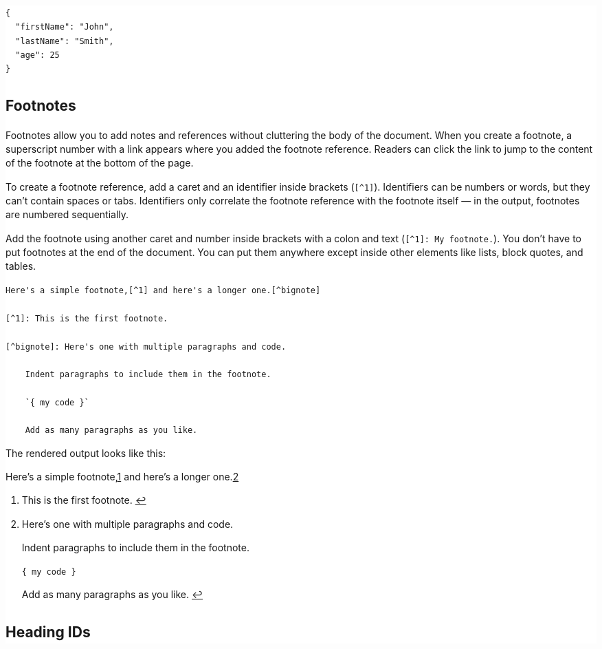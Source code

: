 ```
{
  "firstName": "John",
  "lastName": "Smith",
  "age": 25
}
```

## Footnotes[](https://www.markdownguide.org/extended-syntax/#footnotes)

Footnotes allow you to add notes and references without cluttering the body of the document. When you create a footnote, a superscript number with a link appears where you added the footnote reference. Readers can click the link to jump to the content of the footnote at the bottom of the page.

To create a footnote reference, add a caret and an identifier inside brackets (`[^1]`). Identifiers can be numbers or words, but they can’t contain spaces or tabs. Identifiers only correlate the footnote reference with the footnote itself — in the output, footnotes are numbered sequentially.

Add the footnote using another caret and number inside brackets with a colon and text (`[^1]: My footnote.`). You don’t have to put footnotes at the end of the document. You can put them anywhere except inside other elements like lists, block quotes, and tables.

```
Here's a simple footnote,[^1] and here's a longer one.[^bignote]

[^1]: This is the first footnote.

[^bignote]: Here's one with multiple paragraphs and code.

    Indent paragraphs to include them in the footnote.

    `{ my code }`

    Add as many paragraphs as you like.
```

The rendered output looks like this:

Here’s a simple footnote,[1](https://www.markdownguide.org/extended-syntax/#fn:1) and here’s a longer one.[2](https://www.markdownguide.org/extended-syntax/#fn:bignote)

1. This is the first footnote. [↩](https://www.markdownguide.org/extended-syntax/#fnref:1)
    
2. Here’s one with multiple paragraphs and code.
    
    Indent paragraphs to include them in the footnote.
    
    `{ my code }`
    
    Add as many paragraphs as you like. [↩](https://www.markdownguide.org/extended-syntax/#fnref:bignote)
    

## Heading IDs[](https://www.markdownguide.org/extended-syntax/#heading-ids)
